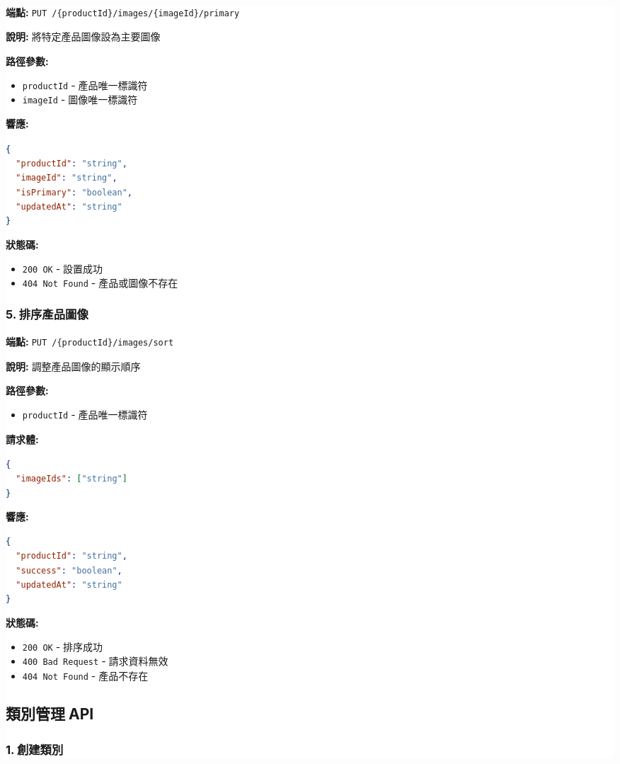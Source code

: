 **端點:** `PUT /{productId}/images/{imageId}/primary`

**說明:** 將特定產品圖像設為主要圖像

**路徑參數:**
- `productId` - 產品唯一標識符
- `imageId` - 圖像唯一標識符

**響應:**
```json
{
  "productId": "string",
  "imageId": "string",
  "isPrimary": "boolean",
  "updatedAt": "string"
}
```

**狀態碼:**
- `200 OK` - 設置成功
- `404 Not Found` - 產品或圖像不存在

### 5. 排序產品圖像

**端點:** `PUT /{productId}/images/sort`

**說明:** 調整產品圖像的顯示順序

**路徑參數:**
- `productId` - 產品唯一標識符

**請求體:**
```json
{
  "imageIds": ["string"]
}
```

**響應:**
```json
{
  "productId": "string",
  "success": "boolean",
  "updatedAt": "string"
}
```

**狀態碼:**
- `200 OK` - 排序成功
- `400 Bad Request` - 請求資料無效
- `404 Not Found` - 產品不存在

## 類別管理 API

### 1. 創建類別
